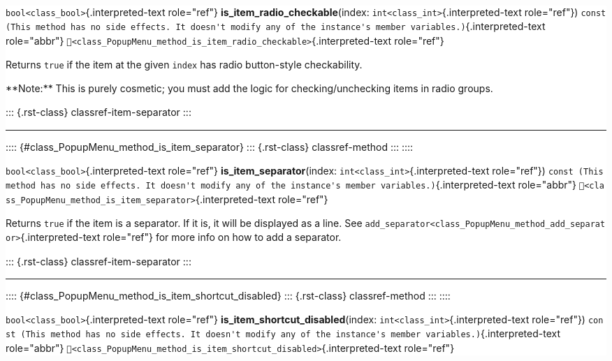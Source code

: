 `bool<class_bool>`{.interpreted-text role="ref"}
**is_item_radio_checkable**(index: `int<class_int>`{.interpreted-text
role="ref"})
`const (This method has no side effects. It doesn't modify any of the instance's member variables.)`{.interpreted-text
role="abbr"}
`🔗<class_PopupMenu_method_is_item_radio_checkable>`{.interpreted-text
role="ref"}

Returns `true` if the item at the given `index` has radio button-style
checkability.

\*\*Note:\*\* This is purely cosmetic; you must add the logic for
checking/unchecking items in radio groups.

::: {.rst-class}
classref-item-separator
:::

------------------------------------------------------------------------

:::: {#class_PopupMenu_method_is_item_separator}
::: {.rst-class}
classref-method
:::
::::

`bool<class_bool>`{.interpreted-text role="ref"}
**is_item_separator**(index: `int<class_int>`{.interpreted-text
role="ref"})
`const (This method has no side effects. It doesn't modify any of the instance's member variables.)`{.interpreted-text
role="abbr"}
`🔗<class_PopupMenu_method_is_item_separator>`{.interpreted-text
role="ref"}

Returns `true` if the item is a separator. If it is, it will be
displayed as a line. See
`add_separator<class_PopupMenu_method_add_separator>`{.interpreted-text
role="ref"} for more info on how to add a separator.

::: {.rst-class}
classref-item-separator
:::

------------------------------------------------------------------------

:::: {#class_PopupMenu_method_is_item_shortcut_disabled}
::: {.rst-class}
classref-method
:::
::::

`bool<class_bool>`{.interpreted-text role="ref"}
**is_item_shortcut_disabled**(index: `int<class_int>`{.interpreted-text
role="ref"})
`const (This method has no side effects. It doesn't modify any of the instance's member variables.)`{.interpreted-text
role="abbr"}
`🔗<class_PopupMenu_method_is_item_shortcut_disabled>`{.interpreted-text
role="ref"}
